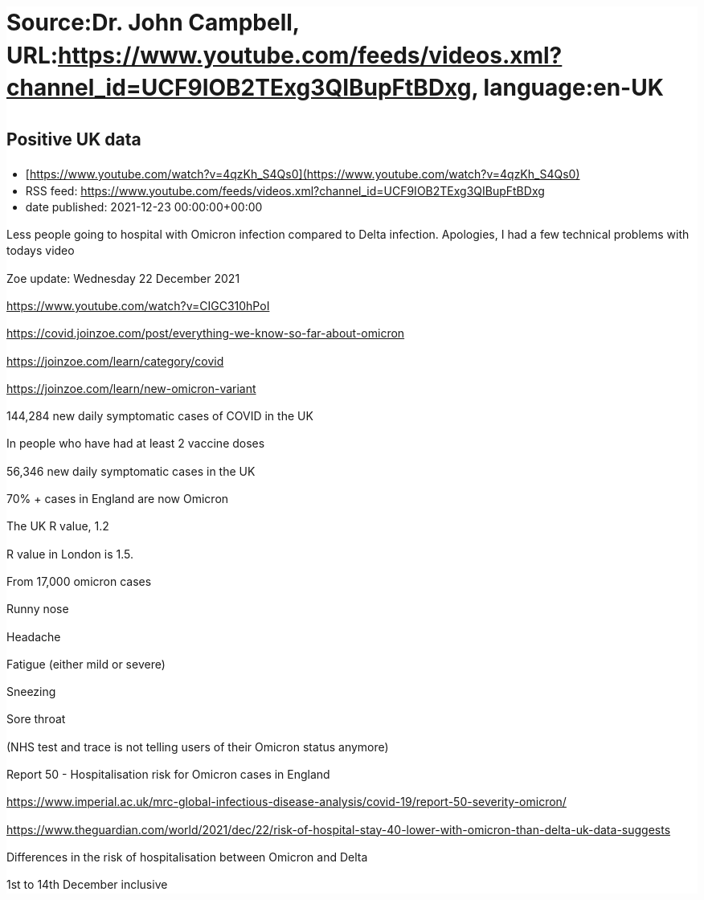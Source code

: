 # Source:Dr. John Campbell, URL:https://www.youtube.com/feeds/videos.xml?channel_id=UCF9IOB2TExg3QIBupFtBDxg, language:en-UK

## Positive UK data
 - [https://www.youtube.com/watch?v=4qzKh_S4Qs0](https://www.youtube.com/watch?v=4qzKh_S4Qs0)
 - RSS feed: https://www.youtube.com/feeds/videos.xml?channel_id=UCF9IOB2TExg3QIBupFtBDxg
 - date published: 2021-12-23 00:00:00+00:00

Less people going to hospital with Omicron infection compared to Delta infection. Apologies, I had a few technical problems with todays video

Zoe update: Wednesday 22 December 2021

https://www.youtube.com/watch?v=CIGC310hPoI

https://covid.joinzoe.com/post/everything-we-know-so-far-about-omicron

https://joinzoe.com/learn/category/covid

https://joinzoe.com/learn/new-omicron-variant

144,284 new daily symptomatic cases of COVID in the UK

In people who have had at least 2 vaccine doses

56,346 new daily symptomatic cases in the UK

70% + cases in England are now Omicron 

The UK R value, 1.2

R value in London is 1.5.

From 17,000 omicron cases

Runny nose

Headache

Fatigue (either mild or severe)

Sneezing

Sore throat

(NHS test and trace is not telling users of their Omicron status anymore)

Report 50 - Hospitalisation risk for Omicron cases in England

https://www.imperial.ac.uk/mrc-global-infectious-disease-analysis/covid-19/report-50-severity-omicron/

https://www.theguardian.com/world/2021/dec/22/risk-of-hospital-stay-40-lower-with-omicron-than-delta-uk-data-suggests

Differences in the risk of hospitalisation between Omicron and Delta

1st to 14th December inclusive
